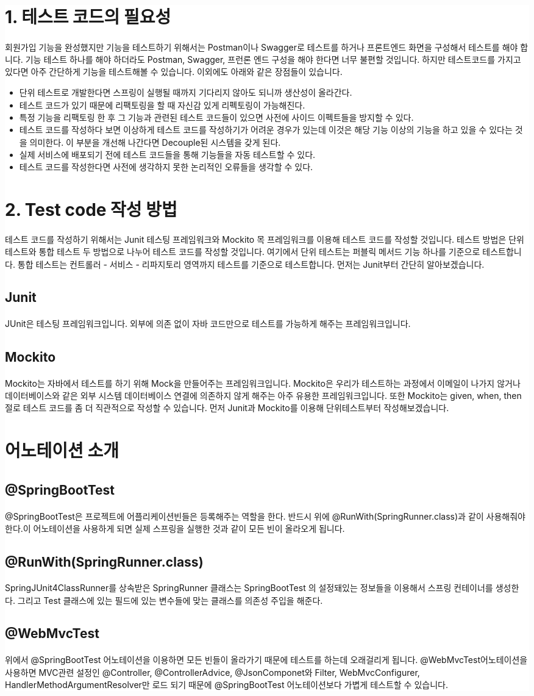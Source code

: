 # 1. 테스트 코드의 필요성
회원가입 기능을 완성했지만 기능을 테스트하기 위해서는 Postman이나 Swagger로 테스트를 하거나 프론트엔드 화면을 구성해서 테스트를 해야 합니다. 기능 테스트 하나를 해야 하더라도 Postman, Swagger, 프런론 엔드 구성을 해야 한다면 너무 불편할 것입니다. 하지만 테스트코드를 가지고 있다면 아주 간단하게 기능을 테스트해볼 수 있습니다. 이외에도 아래와 같은 장점들이 있습니다.


* 단위 테스트로 개발한다면 스프링이 실행될 때까지 기다리지 않아도 되니까 생산성이 올라간다.
* 테스트 코드가 있기 때문에 리팩토링을 할 때 자신감 있게 리펙토링이 가능해진다.
* 특정 기능을 리팩토링 한 후 그 기능과 관련된 테스트 코드들이 있으면 사전에 사이드 이펙트들을 방지할 수 있다.
* 테스트 코드를 작성하다 보면 이상하게 테스트 코드를 작성하기가 어려운 경우가 있는데 이것은 해당 기능 이상의 기능을 하고 있을 수 있다는 것을 의미한다. 이 부분을 개선해 나간다면 Decouple된 시스템을 갖게 된다.
* 실제 서비스에 배포되기 전에 테스트 코드들을 통해 기능들을 자동 테스트할 수 있다.
* 테스트 코드를 작성한다면 사전에 생각하지 못한 논리적인 오류들을 생각할 수 있다.


# 2. Test code 작성 방법
테스트 코드를 작성하기 위해서는 Junit 테스팅 프레임워크와 Mockito 목 프레임워크를 이용해 테스트 코드를 작성할 것입니다. 테스트 방법은 단위 테스트와 통합 테스트 두 방법으로 나누어 테스트 코드를 작성할 것입니다. 
여기에서 단위 테스트는 퍼블릭 메서드 기능 하나를 기준으로 테스트합니다. 통합 테스트는 컨트롤러 - 서비스 - 리파지토리 영역까지 테스트를 기준으로 테스트합니다. 먼저는 Junit부터 간단히 알아보겠습니다.

## Junit
JUnit은 테스팅 프레임워크입니다. 외부에 의존 없이 자바 코드만으로 테스트를 가능하게 해주는 프레임워크입니다.

## Mockito
Mockito는 자바에서 테스트를 하기 위해 Mock을 만들어주는 프레임워크입니다. Mockito은 우리가 테스트하는 과정에서 이메일이 나가지 않거나 데이터베이스와 같은 외부 시스템 데이터베이스 연결에 의존하지 않게 해주는 아주 유용한 프레임워크입니다.
또한 Mockito는 given, when, then 절로 테스트 코드를 좀 더 직관적으로 작성할 수 있습니다. 먼저 Junit과 Mockito를 이용해 단위테스트부터 작성해보겠습니다.


# 어노테이션 소개

## @SpringBootTest
@SpringBootTest은 프로젝트에 어플리케이션빈들은 등록해주는 역할을 한다. 반드시 위에 @RunWith(SpringRunner.class)과 같이 사용해줘야 한다.이 어노테이션을 사용하게 되면 실제 스프링을 실행한 것과 같이 모든 빈이 올라오게 됩니다.

## @RunWith(SpringRunner.class)
SpringJUnit4ClassRunner를 상속받은 SpringRunner 클래스는 SpringBootTest 의 설정돼있는 정보들을 이용해서 스프링 컨테이너를 생성한다. 그리고 Test 클래스에 있는 필드에 있는 변수들에 맞는 클래스를 의존성 주입을 해준다.


## @WebMvcTest
위에서 @SpringBootTest 어노테이션을 이용하면 모든 빈들이 올라가기 때문에 테스트를 하는데 오래걸리게 됩니다. @WebMvcTest어노테이션을 사용하면 MVC관련 설정인 @Controller, @ControllerAdvice, @JsonComponet와 Filter, WebMvcConfigurer, HandlerMethodArgumentResolver만 로드 되기 때문에 @SpringBootTest 어노테이션보다 가볍게 테스트할 수 있습니다.
